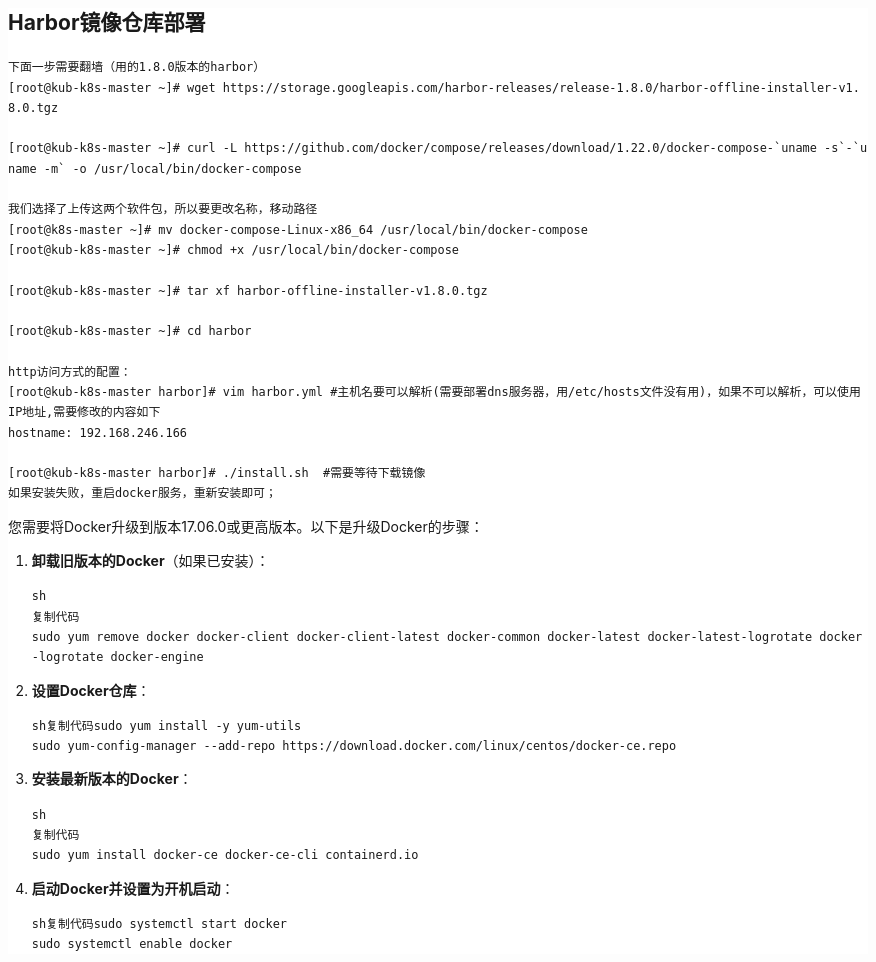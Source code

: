 ## Harbor镜像仓库部署

```shell
下面一步需要翻墙（用的1.8.0版本的harbor）
[root@kub-k8s-master ~]# wget https://storage.googleapis.com/harbor-releases/release-1.8.0/harbor-offline-installer-v1.8.0.tgz

[root@kub-k8s-master ~]# curl -L https://github.com/docker/compose/releases/download/1.22.0/docker-compose-`uname -s`-`uname -m` -o /usr/local/bin/docker-compose

我们选择了上传这两个软件包，所以要更改名称，移动路径
[root@k8s-master ~]# mv docker-compose-Linux-x86_64 /usr/local/bin/docker-compose
[root@kub-k8s-master ~]# chmod +x /usr/local/bin/docker-compose

[root@kub-k8s-master ~]# tar xf harbor-offline-installer-v1.8.0.tgz

[root@kub-k8s-master ~]# cd harbor

http访问方式的配置：
[root@kub-k8s-master harbor]# vim harbor.yml #主机名要可以解析(需要部署dns服务器，用/etc/hosts文件没有用)，如果不可以解析，可以使用IP地址,需要修改的内容如下
hostname: 192.168.246.166

[root@kub-k8s-master harbor]# ./install.sh  #需要等待下载镜像
如果安装失败，重启docker服务，重新安装即可；
```

您需要将Docker升级到版本17.06.0或更高版本。以下是升级Docker的步骤：

1. **卸载旧版本的Docker**（如果已安装）：

   ```
   sh
   复制代码
   sudo yum remove docker docker-client docker-client-latest docker-common docker-latest docker-latest-logrotate docker-logrotate docker-engine
   ```

2. **设置Docker仓库**：

   ```
   sh复制代码sudo yum install -y yum-utils
   sudo yum-config-manager --add-repo https://download.docker.com/linux/centos/docker-ce.repo
   ```

3. **安装最新版本的Docker**：

   ```
   sh
   复制代码
   sudo yum install docker-ce docker-ce-cli containerd.io
   ```

4. **启动Docker并设置为开机启动**：

   ```
   sh复制代码sudo systemctl start docker
   sudo systemctl enable docker
   ```
